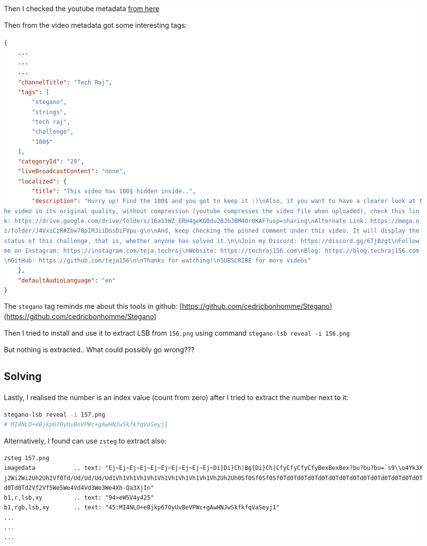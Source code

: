Then I checked the youtube metadata [from here](https://mattw.io/youtube-metadata/)

Then from the video metadata got some interesting tags:
```json
{
    ...
    ...
    ...
    "channelTitle": "Tech Raj",
    "tags": [
        "stegano",
        "strings",
        "tech raj",
        "challenge",
        "100$"
    ],
    "categoryId": "28",
    "liveBroadcastContent": "none",
    "localized": {
        "title": "This video has 100$ hidden inside..",
        "description": "Hurry up! Find the 100$ and you get to keep it :)\nAlso, if you want to have a clearer look at the video in its original quality, without compression (youtube compresses the video file when uploaded), check this link: https://drive.google.com/drive/folders/16a15WZ_ERH4geKG0du2BJbJBM4Or0KAF?usp=sharing\nAlternate Link: https://mega.nz/folder/J4VxiCzR#Zbw78pIMJiiDosDiFVpu-g\n\nAnd, keep checking the pinned comment under this video. It will display the status of this challenge, that is, whether anyone has solved it.\n\nJoin my Discord: https://discord.gg/6TjBzgt\nFollow me on Instagram: https://instagram.com/teja.techraj\nWebsite: https://techraj156.com​​​​​\nBlog: https://blog.techraj156.com​\nGitHub: https://github.com/teja156\n\nThanks for watching!\nSUBSCRIBE for more videos"
    },
    "defaultAudioLanguage": "en"
}
```
The `stegano` tag reminds me about this tools in github: [https://github.com/cedricbonhomme/Stegano](https://github.com/cedricbonhomme/Stegano)

Then I tried to install and use it to extract LSB from `156.png` using command `stegano-lsb reveal -i 156.png`

But nothing is extracted.. What could possibly go wrong???

## Solving

Lastly, I realised the number is an index value (count from zero) after I tried to extract the number next to it:
```bash
stegano-lsb reveal -i 157.png
# MI4NLO+eBjkp67OyUvBeVPWc+gAwHNJwSkfkfqVaSeyj1
```
Alternatively, I found can use `zsteg` to extract also:
```
zsteg 157.png
imagedata           .. text: "Ej~Ej~Ej~Ej~Ej~Ej~Ej~Ej~Ej~Ej~Di}Di}Ch|Bg{Di}Ch|CfyCfyCfyCfyBexBexBex?bu?bu?bu=`s9\\o4Yk3Xj2Wi2Wi2Uh2Uh2Vf0Td/Ud/Ud/Ud/Ud1Vh1Vh1Vh1Vh1Vh1Vh1Vh1Vh1Vh1Vh2Uh2Uh0Sf0Sf0Sf0Sf0Td0Td0Td0Td0Td0Td0Td0Td0Td0Td0Td0Td0Td0Td0Td0Td2Vf2Vf5We5We4Vd4Vd3We3We4Xh-Qa3XjIn"
b1,r,lsb,xy         .. text: "94>eW5V4y425"
b1,rgb,lsb,xy       .. text: "45:MI4NLO+eBjkp67OyUvBeVPWc+gAwHNJwSkfkfqVaSeyj1"
...
...
...
```
